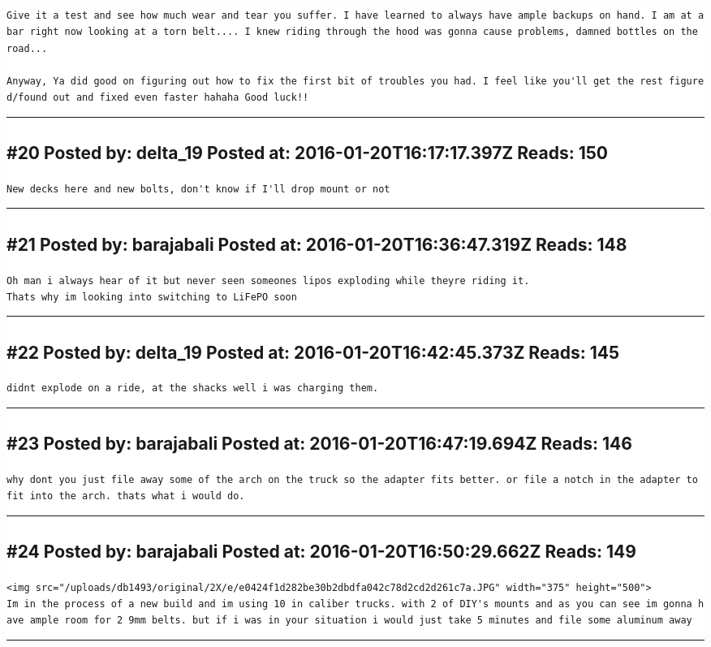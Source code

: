 ```
Give it a test and see how much wear and tear you suffer. I have learned to always have ample backups on hand. I am at a bar right now looking at a torn belt.... I knew riding through the hood was gonna cause problems, damned bottles on the road...

Anyway, Ya did good on figuring out how to fix the first bit of troubles you had. I feel like you'll get the rest figured/found out and fixed even faster hahaha Good luck!!
```

---
## \#20 Posted by: delta_19 Posted at: 2016-01-20T16:17:17.397Z Reads: 150

```
New decks here and new bolts, don't know if I'll drop mount or not
```

---
## \#21 Posted by: barajabali Posted at: 2016-01-20T16:36:47.319Z Reads: 148

```
Oh man i always hear of it but never seen someones lipos exploding while theyre riding it. 
Thats why im looking into switching to LiFePO soon
```

---
## \#22 Posted by: delta_19 Posted at: 2016-01-20T16:42:45.373Z Reads: 145

```
didnt explode on a ride, at the shacks well i was charging them.
```

---
## \#23 Posted by: barajabali Posted at: 2016-01-20T16:47:19.694Z Reads: 146

```
why dont you just file away some of the arch on the truck so the adapter fits better. or file a notch in the adapter to fit into the arch. thats what i would do.
```

---
## \#24 Posted by: barajabali Posted at: 2016-01-20T16:50:29.662Z Reads: 149

```
<img src="/uploads/db1493/original/2X/e/e0424f1d282be30b2dbdfa042c78d2cd2d261c7a.JPG" width="375" height="500">
Im in the process of a new build and im using 10 in caliber trucks. with 2 of DIY's mounts and as you can see im gonna have ample room for 2 9mm belts. but if i was in your situation i would just take 5 minutes and file some aluminum away
```

---